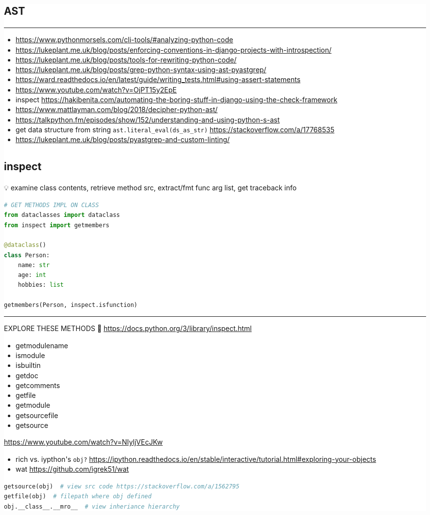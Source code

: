 ## AST

---

* https://www.pythonmorsels.com/cli-tools/#analyzing-python-code
* https://lukeplant.me.uk/blog/posts/enforcing-conventions-in-django-projects-with-introspection/
* https://lukeplant.me.uk/blog/posts/tools-for-rewriting-python-code/
* https://lukeplant.me.uk/blog/posts/grep-python-syntax-using-ast-pyastgrep/
* https://ward.readthedocs.io/en/latest/guide/writing_tests.html#using-assert-statements
* https://www.youtube.com/watch?v=OjPT15y2EpE
* inspect https://hakibenita.com/automating-the-boring-stuff-in-django-using-the-check-framework
* https://www.mattlayman.com/blog/2018/decipher-python-ast/
* https://talkpython.fm/episodes/show/152/understanding-and-using-python-s-ast
* get data structure from string `ast.literal_eval(ds_as_str)` https://stackoverflow.com/a/17768535
* https://lukeplant.me.uk/blog/posts/pyastgrep-and-custom-linting/

## inspect

💡 examine class contents, retrieve method src, extract/fmt func arg list, get traceback info

```python
# GET METHODS IMPL ON CLASS
from dataclasses import dataclass
from inspect import getmembers

@dataclass()
class Person:
    name: str
    age: int
    hobbies: list

getmembers(Person, inspect.isfunction)
```

---

EXPLORE THESE METHODS 📜 https://docs.python.org/3/library/inspect.html 
* getmodulename
* ismodule
* isbuiltin
* getdoc
* getcomments
* getfile
* getmodule
* getsourcefile
* getsource

https://www.youtube.com/watch?v=NIyljVEcJKw
* rich vs. iypthon's `obj?` https://ipython.readthedocs.io/en/stable/interactive/tutorial.html#exploring-your-objects
* wat https://github.com/igrek51/wat
```python
getsource(obj)  # view src code https://stackoverflow.com/a/1562795
getfile(obj)  # filepath where obj defined
obj.__class__.__mro__  # view inheriance hierarchy
```
